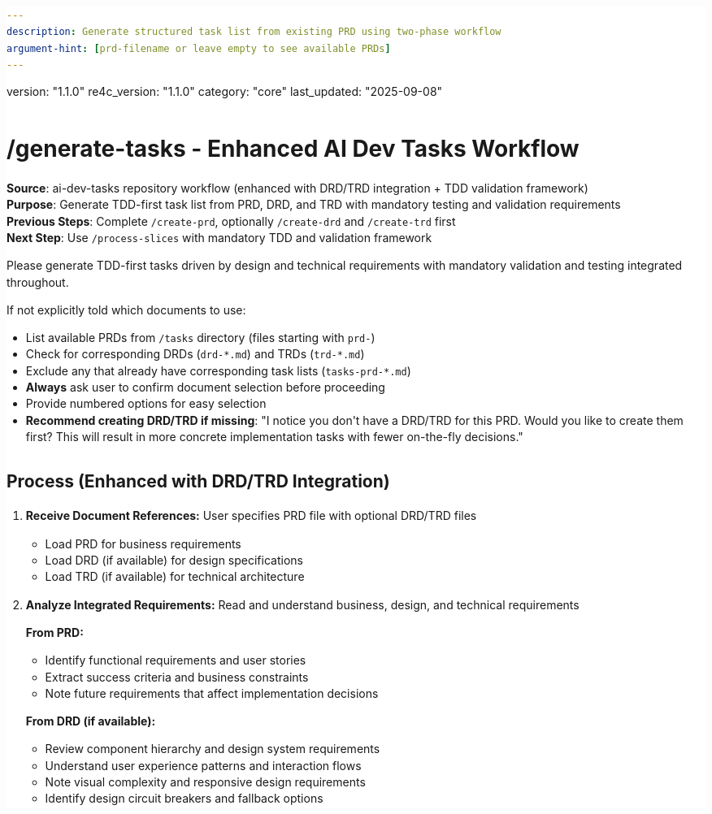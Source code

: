 ```yaml
---
description: Generate structured task list from existing PRD using two-phase workflow
argument-hint: [prd-filename or leave empty to see available PRDs]
---
```

version: "1.1.0"
re4c_version: "1.1.0"
category: "core"
last_updated: "2025-09-08"

# /generate-tasks - Enhanced AI Dev Tasks Workflow
**Source**: ai-dev-tasks repository workflow (enhanced with DRD/TRD integration + TDD validation framework)  
**Purpose**: Generate TDD-first task list from PRD, DRD, and TRD with mandatory testing and validation requirements  
**Previous Steps**: Complete `/create-prd`, optionally `/create-drd` and `/create-trd` first  
**Next Step**: Use `/process-slices` with mandatory TDD and validation framework

Please generate TDD-first tasks driven by design and technical requirements with mandatory validation and testing integrated throughout.

If not explicitly told which documents to use:
- List available PRDs from `/tasks` directory (files starting with `prd-`)
- Check for corresponding DRDs (`drd-*.md`) and TRDs (`trd-*.md`)
- Exclude any that already have corresponding task lists (`tasks-prd-*.md`)
- **Always** ask user to confirm document selection before proceeding
- Provide numbered options for easy selection
- **Recommend creating DRD/TRD if missing**: "I notice you don't have a DRD/TRD for this PRD. Would you like to create them first? This will result in more concrete implementation tasks with fewer on-the-fly decisions."

## Process (Enhanced with DRD/TRD Integration)

1. **Receive Document References:** User specifies PRD file with optional DRD/TRD files
   - Load PRD for business requirements
   - Load DRD (if available) for design specifications  
   - Load TRD (if available) for technical architecture

2. **Analyze Integrated Requirements:** Read and understand business, design, and technical requirements
   
   **From PRD:**
   - Identify functional requirements and user stories
   - Extract success criteria and business constraints
   - Note future requirements that affect implementation decisions
   
   **From DRD (if available):**
   - Review component hierarchy and design system requirements
   - Understand user experience patterns and interaction flows
   - Note visual complexity and responsive design requirements
   - Identify design circuit breakers and fallback options
   